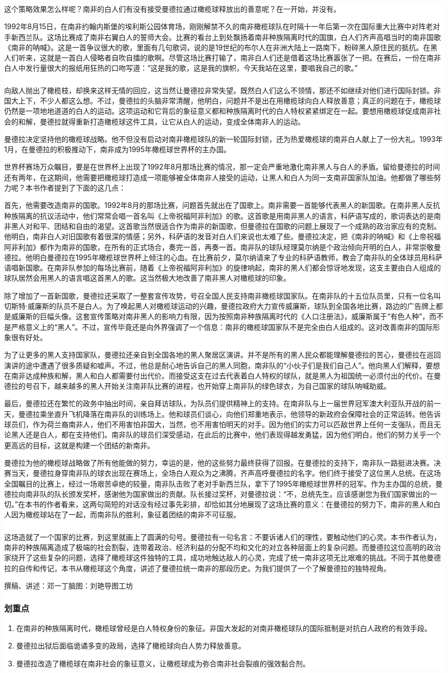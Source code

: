 这个策略效果怎么样呢？南非的白人们有没有接受曼德拉通过橄榄球释放出的善意呢？在一开始，并没有。

1992年8月15日，在南非约翰内斯堡的埃利斯公园体育场，刚刚解禁不久的南非橄榄球队在时隔十一年后第一次在国际重大比赛中对阵老对手新西兰队。这场比赛成了南非右翼白人的誓师大会。比赛的看台上到处飘扬着南非种族隔离时代的国旗，白人们齐声高唱当时的南非国歌《南非的呐喊》。这是一首争议很大的歌，里面有几句歌词，说的是19世纪的布尔人在非洲大陆上一路南下，粉碎黑人原住民的抵抗。在黑人们听来，这就是一首白人侵略者自吹自擂的歌啊。尽管这场比赛打输了，南非白人们还是借着这场比赛嚣张了一把。在赛后，一份在南非白人中发行量很大的报纸用狂热的口吻写道：“这是我的歌，这是我的旗帜，今天我站在这里，要唱我自己的歌。”

###      



向敌人抛出了橄榄枝，却换来这样无情的回应，这当然让曼德拉非常失望。既然白人们这么不领情，那还不如继续对他们进行国际封锁。非国大上下，不少人都这么想。不过，曼德拉的头脑非常清醒，他明白，问题并不是出在用橄榄球向白人释放善意；真正的问题在于，橄榄球仍然是一项地地道道的白人的运动。这项运动和它背后的象征意义都和种族隔离时代的白人特权紧紧绑定在一起。要想用橄榄球促成南非社会的和解，曼德拉就得重新打造橄榄球这件工具，让它从白人的运动，变成全体南非人的运动。

曼德拉决定坚持他的橄榄球战略。他不但没有启动对南非橄榄球队的新一轮国际封锁，还为热爱橄榄球的南非白人献上了一份大礼。1993年1月，在曼德拉的积极推动下，南非成为1995年橄榄球世界杯的主办国。

世界杯赛场万众瞩目，要是在世界杯上出现了1992年8月那场比赛的情况，那一定会严重地激化南非黑人与白人的矛盾。留给曼德拉的时间还有两年，在这期间，他需要把橄榄球打造成一项能够被全体南非人接受的运动，让黑人和白人为同一支南非国家队加油。他都做了哪些努力呢？本书作者提到了下面的这几点：

首先，他需要改造南非的国歌。1992年8月的那场比赛，问题首先就出在了国歌上。南非需要一首能够代表黑人的新国歌。在南非黑人反抗种族隔离的抗议活动中，他们常常会唱一首名叫《上帝祝福阿非利加》的歌。这首歌是用南非黑人的语言，科萨语写成的，歌词表达的是南非黑人对和平、团结和自由的渴望。这首歌当然很适合作为南非的新国歌，但曼德拉在国歌的问题上展现了一个成熟的政治家应有的克制。他明白，南非白人对旧国歌有着很深的情感；另外，科萨语的发音对白人们来说也太难了些。曼德拉决定，把《南非的呐喊》和《上帝祝福阿非利加》都作为南非的国歌，在所有的正式场合，奏完一首，再奏一首。南非队的球队经理莫尔纳是个政治倾向开明的白人，非常崇敬曼德拉。他明白曼德拉在1995年橄榄球世界杯上倾注的心血。在比赛前夕，莫尔纳请来了专业的科萨语教师，教会了南非队的全体球员用科萨语唱新国歌。在南非队参加的每场比赛前，随着《上帝祝福阿非利加》的旋律响起，南非的黑人们都会惊讶地发现，这支主要由白人组成的球队居然会用黑人的语言唱这首黑人的歌。这当然极大地改善了南非黑人对橄榄球的印象。

除了增加了一首新国歌，曼德拉还采取了一整套宣传攻势，号召全国人民支持南非橄榄球国家队。在南非队的十五位队员里，只有一位名叫切斯特·威廉斯的队员不是白人。为了唤起黑人对橄榄球运动的兴趣，曼德拉政府大力宣传威廉斯，球队到全国各地比赛，路边的广告牌上都是威廉斯的巨幅头像。这套宣传策略对南非黑人的影响力有限，因为按照南非种族隔离时代的《人口注册法》，威廉斯属于“有色人种”，而不是严格意义上的“黑人”。不过，宣传毕竟还是向外界强调了一个信息：南非的橄榄球国家队不是完全由白人组成的。这对改善南非的国际形象很有好处。

为了让更多的黑人支持国家队，曼德拉还亲自到全国各地的黑人聚居区演讲。并不是所有的黑人民众都能理解曼德拉的苦心，曼德拉在巡回演讲的途中遭遇了很多质疑和嘘声。不过，他总是耐心地告诉自己的黑人同胞，南非队的“小伙子们是我们自己人”。他向黑人们解释，要想在南非达成种族和解，黑人和白人都需要付出代价。而接受这支在过去代表着白人特权的球队，就是黑人为祖国统一必须付出的代价。在曼德拉的号召下，越来越多的黑人开始关注南非队比赛的进程，也开始穿上南非队的绿色球衣，为自己国家的球队呐喊助威。

最后，曼德拉还在繁忙的政务中抽出时间，亲自拜访球队，为队员们提供精神上的支持。在南非队与上一届世界冠军澳大利亚队开战的前一天，曼德拉乘坐直升飞机降落在南非队的训练场上。他和球员们谈心，向他们郑重地表示，他领导的新政府会保障社会的正常运转。他告诉球员们，作为荷兰裔南非人，他们不用害怕非国大，当然，也不用害怕明天的对手。因为他们的实力可以匹敌世界上任何一支强队，而且无论黑人还是白人，都在支持他们。南非队的球员们深受感动，在此后的比赛中，他们表现得越发勇猛，因为他们明白，他们的努力关乎一个更高远的目标，这就是构建一个团结的新南非。

曼德拉为他的橄榄球战略做了所有他能做的努力，幸运的是，他的这些努力最终获得了回报。在曼德拉的支持下，南非队一路挺进决赛。决赛当天，曼德拉身穿南非队的球衣出现在赛场上，全场白人观众为之沸腾，齐声高呼曼德拉的名字。他们终于接受了这位黑人总统。在这场全国瞩目的比赛上，经过一场艰苦卓绝的较量，南非队击败了老对手新西兰队，拿下了1995年橄榄球世界杯的冠军。作为主办国的总统，曼德拉向南非队的队长颁发奖杯，感谢他为国家做出的贡献。队长接过奖杯，对曼德拉说：“不，总统先生。应该感谢您为我们国家做出的一切。”在本书的作者看来，这两句简短的对话没有经过事先彩排，却恰如其分地展现了这场比赛的意义：在曼德拉的努力下，南非的黑人和白人因为橄榄球站在了一起，而南非队的胜利，象征着团结的南非不可征服。

###     



这场造就了一个国家的比赛，到这里就画上了圆满的句号。曼德拉有一句名言：不要诉诸人们的理性，要触动他们的心灵。本书作者认为，南非的种族隔离造成了极端的社会割裂，连带着政治、经济利益的分配不均和文化的对立各种层面上的复杂问题。而曼德拉这位高明的政治家绕开了这些复杂的问题，选择了橄榄球这件独特的工具，成功地触达敌人的心灵，完成了统一南非这项无比艰难的挑战。不同于其他曼德拉的自传和传记，本书从橄榄球这个角度，讲述了曼德拉统一南非的那段历史。为我们提供了一个了解曼德拉的独特视角。

撰稿、讲述：邓一丁脑图：刘艳导图工坊

### 划重点

 1. 在南非的种族隔离时代，橄榄球曾经是白人特权身份的象征。非国大发起的对南非橄榄球队的国际抵制是对抗白人政府的有效手段。

 2. 曼德拉出狱后面临诡谲多变的政局，选择了橄榄球向白人势力释放善意。

 3. 曼德拉改造了橄榄球在南非社会的象征意义，让橄榄球成为弥合南非社会裂痕的强效黏合剂。

